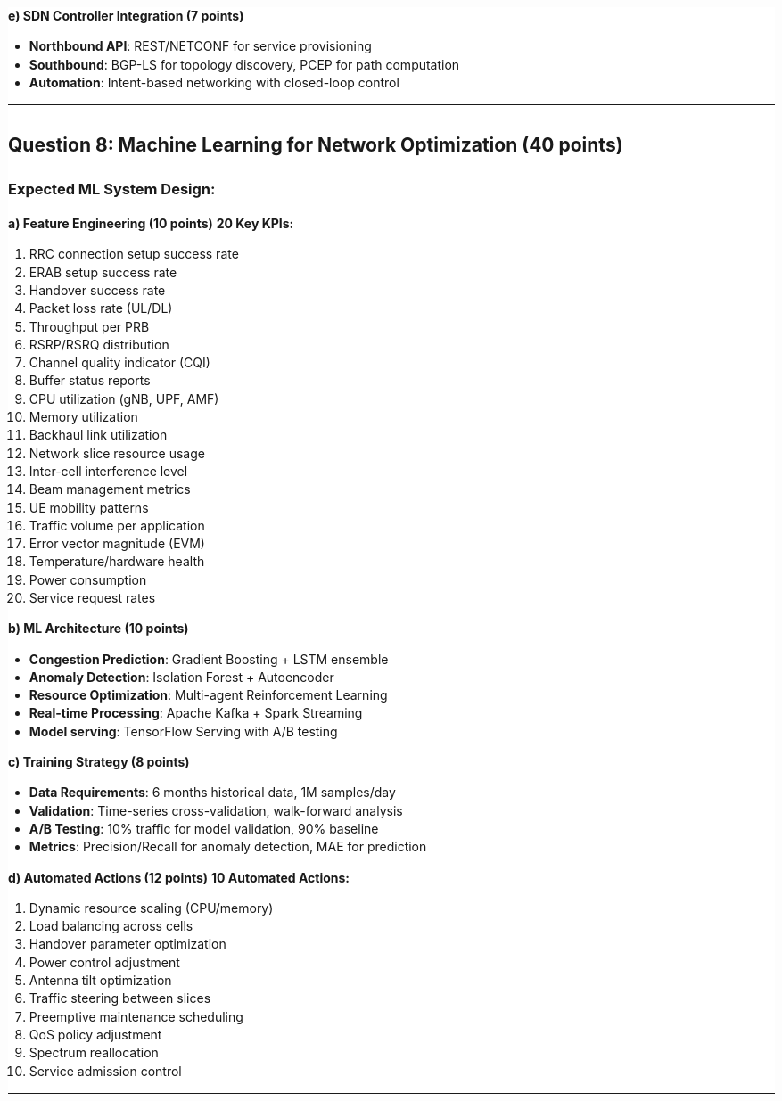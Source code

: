 **e) SDN Controller Integration (7 points)**
- **Northbound API**: REST/NETCONF for service provisioning
- **Southbound**: BGP-LS for topology discovery, PCEP for path computation
- **Automation**: Intent-based networking with closed-loop control

---

## Question 8: Machine Learning for Network Optimization (40 points)

### Expected ML System Design:

**a) Feature Engineering (10 points)**
**20 Key KPIs:**
1. RRC connection setup success rate
2. ERAB setup success rate  
3. Handover success rate
4. Packet loss rate (UL/DL)
5. Throughput per PRB
6. RSRP/RSRQ distribution
7. Channel quality indicator (CQI)
8. Buffer status reports
9. CPU utilization (gNB, UPF, AMF)
10. Memory utilization
11. Backhaul link utilization
12. Network slice resource usage
13. Inter-cell interference level
14. Beam management metrics
15. UE mobility patterns
16. Traffic volume per application
17. Error vector magnitude (EVM)
18. Temperature/hardware health
19. Power consumption
20. Service request rates

**b) ML Architecture (10 points)**
- **Congestion Prediction**: Gradient Boosting + LSTM ensemble
- **Anomaly Detection**: Isolation Forest + Autoencoder
- **Resource Optimization**: Multi-agent Reinforcement Learning
- **Real-time Processing**: Apache Kafka + Spark Streaming
- **Model serving**: TensorFlow Serving with A/B testing

**c) Training Strategy (8 points)**
- **Data Requirements**: 6 months historical data, 1M samples/day
- **Validation**: Time-series cross-validation, walk-forward analysis
- **A/B Testing**: 10% traffic for model validation, 90% baseline
- **Metrics**: Precision/Recall for anomaly detection, MAE for prediction

**d) Automated Actions (12 points)**
**10 Automated Actions:**
1. Dynamic resource scaling (CPU/memory)
2. Load balancing across cells
3. Handover parameter optimization  
4. Power control adjustment
5. Antenna tilt optimization
6. Traffic steering between slices
7. Preemptive maintenance scheduling
8. QoS policy adjustment
9. Spectrum reallocation
10. Service admission control

---